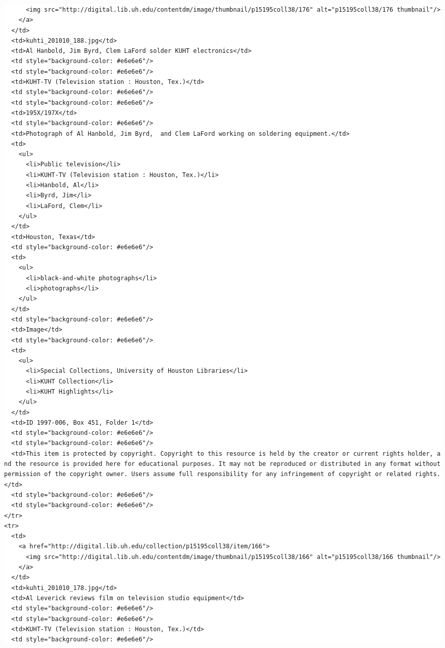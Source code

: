           <img src="http://digital.lib.uh.edu/contentdm/image/thumbnail/p15195coll38/176" alt="p15195coll38/176 thumbnail"/>
        </a>
      </td>
      <td>kuhti_201010_188.jpg</td>
      <td>Al Hanbold, Jim Byrd, Clem LaFord solder KUHT electronics</td>
      <td style="background-color: #e6e6e6"/>
      <td style="background-color: #e6e6e6"/>
      <td>KUHT-TV (Television station : Houston, Tex.)</td>
      <td style="background-color: #e6e6e6"/>
      <td style="background-color: #e6e6e6"/>
      <td>195X/197X</td>
      <td style="background-color: #e6e6e6"/>
      <td>Photograph of Al Hanbold, Jim Byrd,  and Clem LaFord working on soldering equipment.</td>
      <td>
        <ul>
          <li>Public television</li>
          <li>KUHT-TV (Television station : Houston, Tex.)</li>
          <li>Hanbold, Al</li>
          <li>Byrd, Jim</li>
          <li>LaFord, Clem</li>
        </ul>
      </td>
      <td>Houston, Texas</td>
      <td style="background-color: #e6e6e6"/>
      <td>
        <ul>
          <li>black-and-white photographs</li>
          <li>photographs</li>
        </ul>
      </td>
      <td style="background-color: #e6e6e6"/>
      <td>Image</td>
      <td style="background-color: #e6e6e6"/>
      <td>
        <ul>
          <li>Special Collections, University of Houston Libraries</li>
          <li>KUHT Collection</li>
          <li>KUHT Highlights</li>
        </ul>
      </td>
      <td>ID 1997-006, Box 451, Folder 1</td>
      <td style="background-color: #e6e6e6"/>
      <td style="background-color: #e6e6e6"/>
      <td>This item is protected by copyright. Copyright to this resource is held by the creator or current rights holder, and the resource is provided here for educational purposes. It may not be reproduced or distributed in any format without permission of the copyright owner. Users assume full responsibility for any infringement of copyright or related rights.</td>
      <td style="background-color: #e6e6e6"/>
      <td style="background-color: #e6e6e6"/>
    </tr>
    <tr>
      <td>
        <a href="http://digital.lib.uh.edu/collection/p15195coll38/item/166">
          <img src="http://digital.lib.uh.edu/contentdm/image/thumbnail/p15195coll38/166" alt="p15195coll38/166 thumbnail"/>
        </a>
      </td>
      <td>kuhti_201010_178.jpg</td>
      <td>Al Leverick reviews film on television studio equipment</td>
      <td style="background-color: #e6e6e6"/>
      <td style="background-color: #e6e6e6"/>
      <td>KUHT-TV (Television station : Houston, Tex.)</td>
      <td style="background-color: #e6e6e6"/>